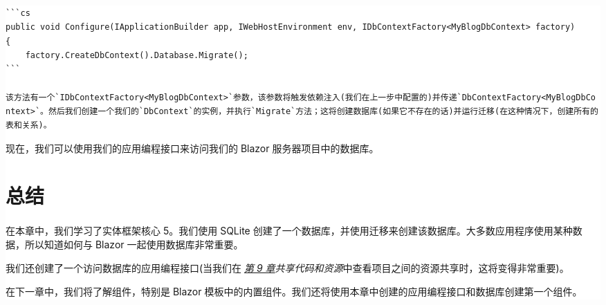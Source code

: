     ```cs
    public void Configure(IApplicationBuilder app, IWebHostEnvironment env, IDbContextFactory<MyBlogDbContext> factory)
    {
        factory.CreateDbContext().Database.Migrate();
    ```

    该方法有一个`IDbContextFactory<MyBlogDbContext>`参数，该参数将触发依赖注入(我们在上一步中配置的)并传递`DbContextFactory<MyBlogDbContext>`。然后我们创建一个我们的`DbContext`的实例，并执行`Migrate`方法；这将创建数据库(如果它不存在的话)并运行迁移(在这种情况下，创建所有的表和关系)。

现在，我们可以使用我们的应用编程接口来访问我们的 Blazor 服务器项目中的数据库。

# 总结

在本章中，我们学习了实体框架核心 5。我们使用 SQLite 创建了一个数据库，并使用迁移来创建该数据库。大多数应用程序使用某种数据，所以知道如何与 Blazor 一起使用数据库非常重要。

我们还创建了一个访问数据库的应用编程接口(当我们在 [*第 9 章*](09.html#_idTextAnchor134)*共享代码和资源*中查看项目之间的资源共享时，这将变得非常重要)。

在下一章中，我们将了解组件，特别是 Blazor 模板中的内置组件。我们还将使用本章中创建的应用编程接口和数据库创建第一个组件。